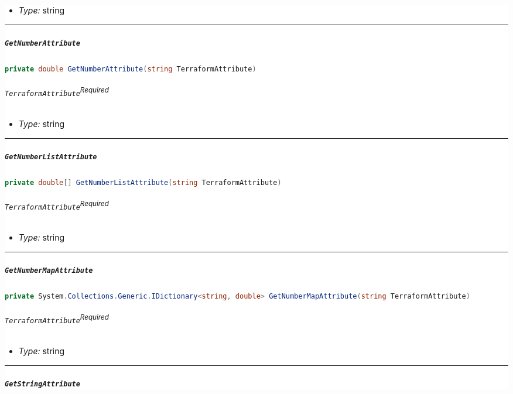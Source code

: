 - *Type:* string

---

##### `GetNumberAttribute` <a name="GetNumberAttribute" id="@cdktf/provider-gitlab.projectIntegrationRedmine.ProjectIntegrationRedmine.getNumberAttribute"></a>

```csharp
private double GetNumberAttribute(string TerraformAttribute)
```

###### `TerraformAttribute`<sup>Required</sup> <a name="TerraformAttribute" id="@cdktf/provider-gitlab.projectIntegrationRedmine.ProjectIntegrationRedmine.getNumberAttribute.parameter.terraformAttribute"></a>

- *Type:* string

---

##### `GetNumberListAttribute` <a name="GetNumberListAttribute" id="@cdktf/provider-gitlab.projectIntegrationRedmine.ProjectIntegrationRedmine.getNumberListAttribute"></a>

```csharp
private double[] GetNumberListAttribute(string TerraformAttribute)
```

###### `TerraformAttribute`<sup>Required</sup> <a name="TerraformAttribute" id="@cdktf/provider-gitlab.projectIntegrationRedmine.ProjectIntegrationRedmine.getNumberListAttribute.parameter.terraformAttribute"></a>

- *Type:* string

---

##### `GetNumberMapAttribute` <a name="GetNumberMapAttribute" id="@cdktf/provider-gitlab.projectIntegrationRedmine.ProjectIntegrationRedmine.getNumberMapAttribute"></a>

```csharp
private System.Collections.Generic.IDictionary<string, double> GetNumberMapAttribute(string TerraformAttribute)
```

###### `TerraformAttribute`<sup>Required</sup> <a name="TerraformAttribute" id="@cdktf/provider-gitlab.projectIntegrationRedmine.ProjectIntegrationRedmine.getNumberMapAttribute.parameter.terraformAttribute"></a>

- *Type:* string

---

##### `GetStringAttribute` <a name="GetStringAttribute" id="@cdktf/provider-gitlab.projectIntegrationRedmine.ProjectIntegrationRedmine.getStringAttribute"></a>
